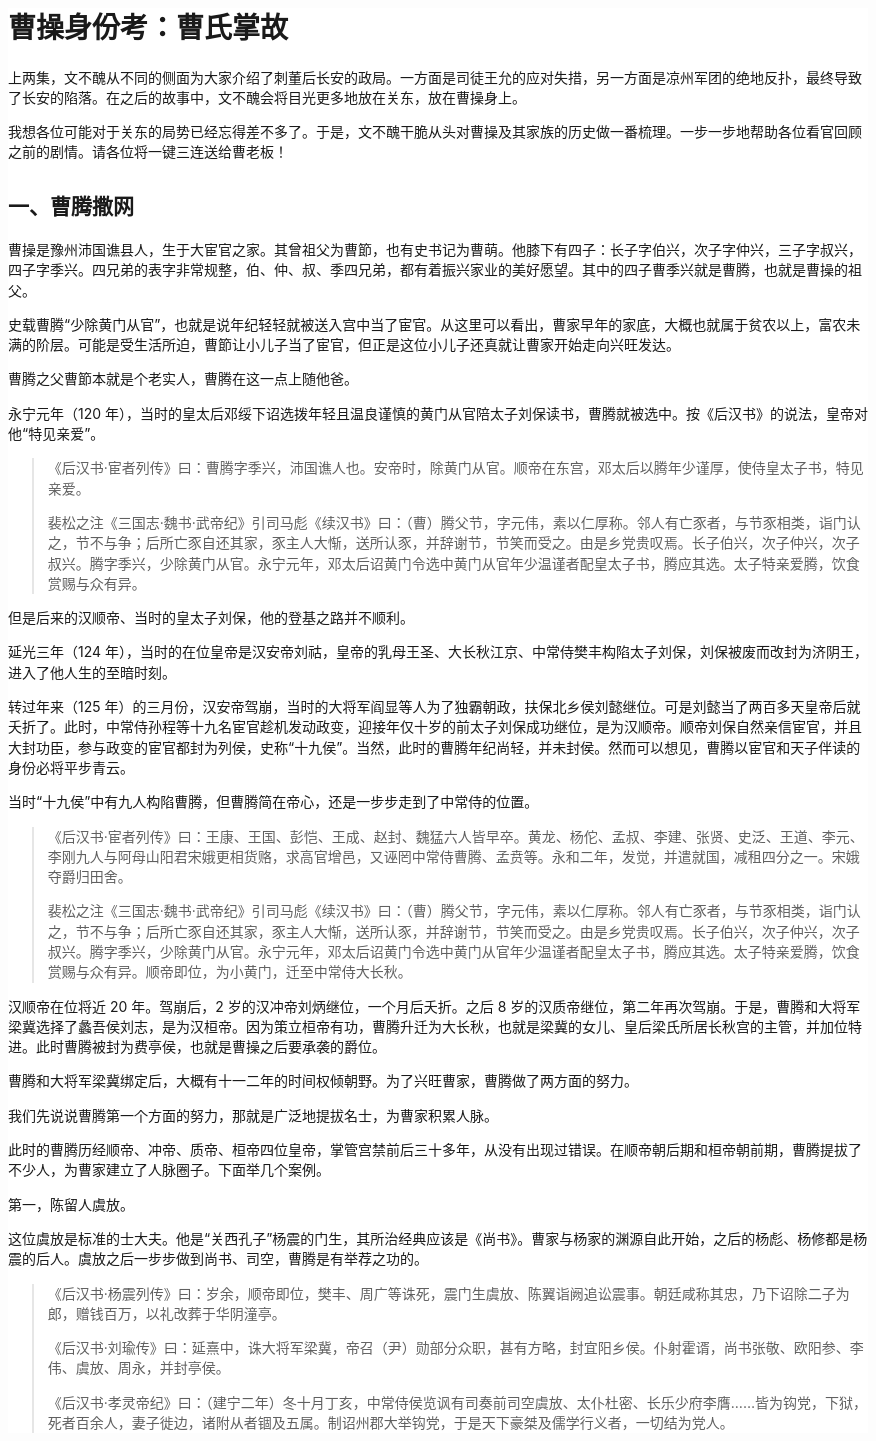 # 曹操身份考：曹氏掌故

<MyVideoBoard seriesName="wbcssg" :bvidArr="['BV1bT411G7PJ']" />

上两集，文不醜从不同的侧面为大家介绍了刺董后长安的政局。一方面是司徒王允的应对失措，另一方面是凉州军团的绝地反扑，最终导致了长安的陷落。在之后的故事中，文不醜会将目光更多地放在关东，放在曹操身上。

我想各位可能对于关东的局势已经忘得差不多了。于是，文不醜干脆从头对曹操及其家族的历史做一番梳理。一步一步地帮助各位看官回顾之前的剧情。请各位将一键三连送给曹老板！

## **一、曹腾撒网**

曹操是豫州沛国谯县人，生于大宦官之家。其曾祖父为曹節，也有史书记为曹萌。他膝下有四子：长子字伯兴，次子字仲兴，三子字叔兴，四子字季兴。四兄弟的表字非常规整，伯、仲、叔、季四兄弟，都有着振兴家业的美好愿望。其中的四子曹季兴就是曹腾，也就是曹操的祖父。

史载曹腾“少除黄门从官”，也就是说年纪轻轻就被送入宫中当了宦官。从这里可以看出，曹家早年的家底，大概也就属于贫农以上，富农未满的阶层。可能是受生活所迫，曹節让小儿子当了宦官，但正是这位小儿子还真就让曹家开始走向兴旺发达。

曹腾之父曹節本就是个老实人，曹腾在这一点上随他爸。

永宁元年（120 年），当时的皇太后邓绥下诏选拨年轻且温良谨慎的黄门从官陪太子刘保读书，曹腾就被选中。按《后汉书》的说法，皇帝对他“特见亲爱”。

> 《后汉书·宦者列传》曰：曹腾字季兴，沛国谯人也。安帝时，除黄门从官。顺帝在东宫，邓太后以腾年少谨厚，使侍皇太子书，特见亲爱。
>
> 裴松之注《三国志·魏书·武帝纪》引司马彪《续汉书》曰：（曹）腾父节，字元伟，素以仁厚称。邻人有亡豕者，与节豕相类，诣门认之，节不与争；后所亡豕自还其家，豕主人大惭，送所认豕，并辞谢节，节笑而受之。由是乡党贵叹焉。长子伯兴，次子仲兴，次子叔兴。腾字季兴，少除黄门从官。永宁元年，邓太后诏黄门令选中黄门从官年少温谨者配皇太子书，腾应其选。太子特亲爱腾，饮食赏赐与众有异。

但是后来的汉顺帝、当时的皇太子刘保，他的登基之路并不顺利。

延光三年（124 年），当时的在位皇帝是汉安帝刘祜，皇帝的乳母王圣、大长秋江京、中常侍樊丰构陷太子刘保，刘保被废而改封为济阴王，进入了他人生的至暗时刻。

转过年来（125 年）的三月份，汉安帝驾崩，当时的大将军阎显等人为了独霸朝政，扶保北乡侯刘懿继位。可是刘懿当了两百多天皇帝后就夭折了。此时，中常侍孙程等十九名宦官趁机发动政变，迎接年仅十岁的前太子刘保成功继位，是为汉顺帝。顺帝刘保自然亲信宦官，并且大封功臣，参与政变的宦官都封为列侯，史称“十九侯”。当然，此时的曹腾年纪尚轻，并未封侯。然而可以想见，曹腾以宦官和天子伴读的身份必将平步青云。

当时“十九侯”中有九人构陷曹腾，但曹腾简在帝心，还是一步步走到了中常侍的位置。

> 《后汉书·宦者列传》曰：王康、王国、彭恺、王成、赵封、魏猛六人皆早卒。黄龙、杨佗、孟叔、李建、张贤、史泛、王道、李元、李刚九人与阿母山阳君宋娥更相货赂，求高官增邑，又诬罔中常侍曹腾、孟贲等。永和二年，发觉，并遣就国，减租四分之一。宋娥夺爵归田舍。
>
> 裴松之注《三国志·魏书·武帝纪》引司马彪《续汉书》曰：（曹）腾父节，字元伟，素以仁厚称。邻人有亡豕者，与节豕相类，诣门认之，节不与争；后所亡豕自还其家，豕主人大惭，送所认豕，并辞谢节，节笑而受之。由是乡党贵叹焉。长子伯兴，次子仲兴，次子叔兴。腾字季兴，少除黄门从官。永宁元年，邓太后诏黄门令选中黄门从官年少温谨者配皇太子书，腾应其选。太子特亲爱腾，饮食赏赐与众有异。顺帝即位，为小黄门，迁至中常侍大长秋。

汉顺帝在位将近 20 年。驾崩后，2 岁的汉冲帝刘炳继位，一个月后夭折。之后 8 岁的汉质帝继位，第二年再次驾崩。于是，曹腾和大将军梁冀选择了蠡吾侯刘志，是为汉桓帝。因为策立桓帝有功，曹腾升迁为大长秋，也就是梁冀的女儿、皇后梁氏所居长秋宫的主管，并加位特进。此时曹腾被封为费亭侯，也就是曹操之后要承袭的爵位。

曹腾和大将军梁冀绑定后，大概有十一二年的时间权倾朝野。为了兴旺曹家，曹腾做了两方面的努力。

我们先说说曹腾第一个方面的努力，那就是广泛地提拔名士，为曹家积累人脉。

此时的曹腾历经顺帝、冲帝、质帝、桓帝四位皇帝，掌管宫禁前后三十多年，从没有出现过错误。在顺帝朝后期和桓帝朝前期，曹腾提拔了不少人，为曹家建立了人脉圈子。下面举几个案例。

第一，陈留人虞放。

这位虞放是标准的士大夫。他是“关西孔子”杨震的门生，其所治经典应该是《尚书》。曹家与杨家的渊源自此开始，之后的杨彪、杨修都是杨震的后人。虞放之后一步步做到尚书、司空，曹腾是有举荐之功的。

> 《后汉书·杨震列传》曰：岁余，顺帝即位，樊丰、周广等诛死，震门生虞放、陈翼诣阙追讼震事。朝廷咸称其忠，乃下诏除二子为郎，赠钱百万，以礼改葬于华阴潼亭。
>
> 《后汉书·刘瑜传》曰：延熹中，诛大将军梁冀，帝召（尹）勋部分众职，甚有方略，封宜阳乡侯。仆射霍谞，尚书张敬、欧阳参、李伟、虞放、周永，并封亭侯。
>
> 《后汉书·孝灵帝纪》曰：（建宁二年）冬十月丁亥，中常侍侯览讽有司奏前司空虞放、太仆杜密、长乐少府李膺……皆为钩党，下狱，死者百余人，妻子徙边，诸附从者锢及五属。制诏州郡大举钩党，于是天下豪桀及儒学行义者，一切结为党人。
